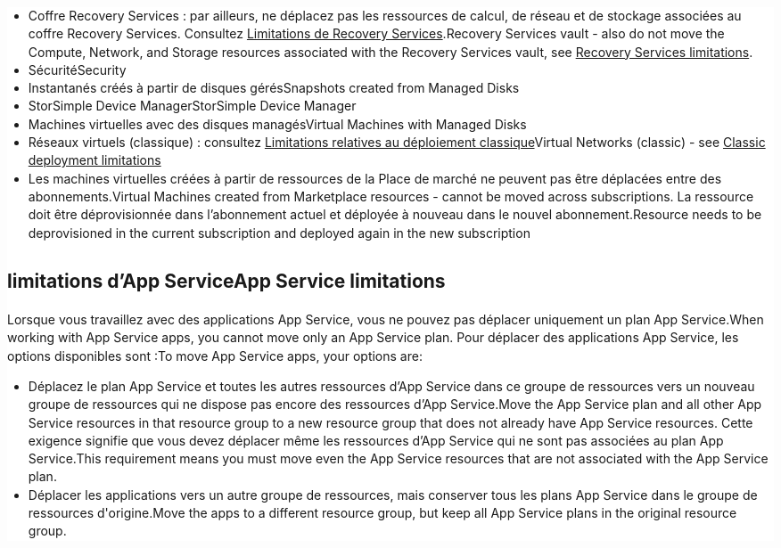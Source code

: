 * <span data-ttu-id="21c0d-210">Coffre Recovery Services : par ailleurs, ne déplacez pas les ressources de calcul, de réseau et de stockage associées au coffre Recovery Services. Consultez [Limitations de Recovery Services](#recovery-services-limitations).</span><span class="sxs-lookup"><span data-stu-id="21c0d-210">Recovery Services vault - also do not move the Compute, Network, and Storage resources associated with the Recovery Services vault, see [Recovery Services limitations](#recovery-services-limitations).</span></span>
* <span data-ttu-id="21c0d-211">Sécurité</span><span class="sxs-lookup"><span data-stu-id="21c0d-211">Security</span></span>
* <span data-ttu-id="21c0d-212">Instantanés créés à partir de disques gérés</span><span class="sxs-lookup"><span data-stu-id="21c0d-212">Snapshots created from Managed Disks</span></span>
* <span data-ttu-id="21c0d-213">StorSimple Device Manager</span><span class="sxs-lookup"><span data-stu-id="21c0d-213">StorSimple Device Manager</span></span>
* <span data-ttu-id="21c0d-214">Machines virtuelles avec des disques managés</span><span class="sxs-lookup"><span data-stu-id="21c0d-214">Virtual Machines with Managed Disks</span></span>
* <span data-ttu-id="21c0d-215">Réseaux virtuels (classique) : consultez [Limitations relatives au déploiement classique](#classic-deployment-limitations)</span><span class="sxs-lookup"><span data-stu-id="21c0d-215">Virtual Networks (classic) - see [Classic deployment limitations](#classic-deployment-limitations)</span></span>
* <span data-ttu-id="21c0d-216">Les machines virtuelles créées à partir de ressources de la Place de marché ne peuvent pas être déplacées entre des abonnements.</span><span class="sxs-lookup"><span data-stu-id="21c0d-216">Virtual Machines created from Marketplace resources - cannot be moved across subscriptions.</span></span> <span data-ttu-id="21c0d-217">La ressource doit être déprovisionnée dans l’abonnement actuel et déployée à nouveau dans le nouvel abonnement.</span><span class="sxs-lookup"><span data-stu-id="21c0d-217">Resource needs to be deprovisioned in the current subscription and deployed again in the new subscription</span></span>

## <a name="app-service-limitations"></a><span data-ttu-id="21c0d-218">limitations d’App Service</span><span class="sxs-lookup"><span data-stu-id="21c0d-218">App Service limitations</span></span>
<span data-ttu-id="21c0d-219">Lorsque vous travaillez avec des applications App Service, vous ne pouvez pas déplacer uniquement un plan App Service.</span><span class="sxs-lookup"><span data-stu-id="21c0d-219">When working with App Service apps, you cannot move only an App Service plan.</span></span> <span data-ttu-id="21c0d-220">Pour déplacer des applications App Service, les options disponibles sont :</span><span class="sxs-lookup"><span data-stu-id="21c0d-220">To move App Service apps, your options are:</span></span>

* <span data-ttu-id="21c0d-221">Déplacez le plan App Service et toutes les autres ressources d’App Service dans ce groupe de ressources vers un nouveau groupe de ressources qui ne dispose pas encore des ressources d’App Service.</span><span class="sxs-lookup"><span data-stu-id="21c0d-221">Move the App Service plan and all other App Service resources in that resource group to a new resource group that does not already have App Service resources.</span></span> <span data-ttu-id="21c0d-222">Cette exigence signifie que vous devez déplacer même les ressources d’App Service qui ne sont pas associées au plan App Service.</span><span class="sxs-lookup"><span data-stu-id="21c0d-222">This requirement means you must move even the App Service resources that are not associated with the App Service plan.</span></span>
* <span data-ttu-id="21c0d-223">Déplacer les applications vers un autre groupe de ressources, mais conserver tous les plans App Service dans le groupe de ressources d'origine.</span><span class="sxs-lookup"><span data-stu-id="21c0d-223">Move the apps to a different resource group, but keep all App Service plans in the original resource group.</span></span>

